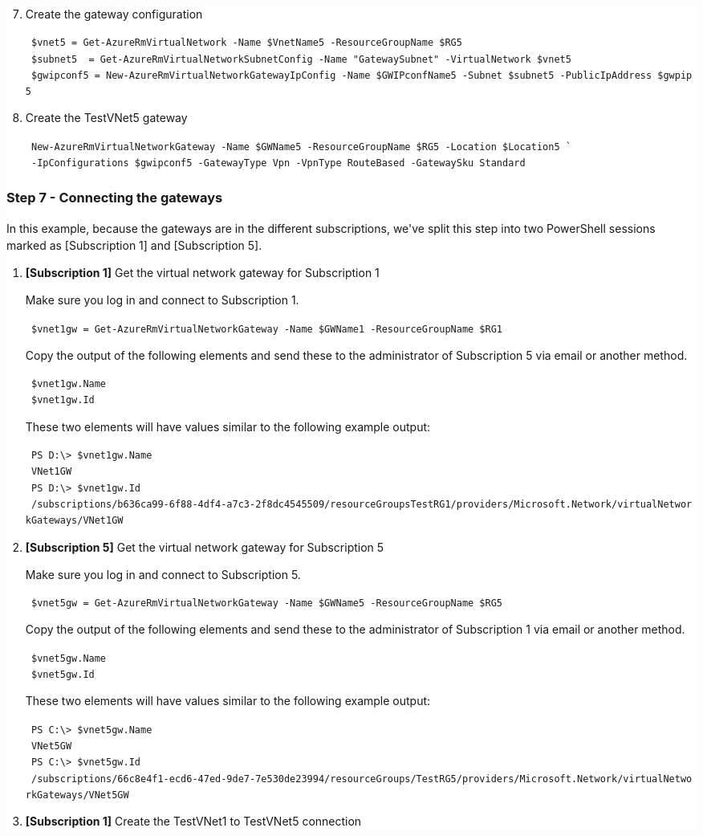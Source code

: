 
7. Create the gateway configuration

		$vnet5 = Get-AzureRmVirtualNetwork -Name $VnetName5 -ResourceGroupName $RG5
		$subnet5  = Get-AzureRmVirtualNetworkSubnetConfig -Name "GatewaySubnet" -VirtualNetwork $vnet5
		$gwipconf5 = New-AzureRmVirtualNetworkGatewayIpConfig -Name $GWIPconfName5 -Subnet $subnet5 -PublicIpAddress $gwpip5

8. Create the TestVNet5 gateway

		New-AzureRmVirtualNetworkGateway -Name $GWName5 -ResourceGroupName $RG5 -Location $Location5 `
		-IpConfigurations $gwipconf5 -GatewayType Vpn -VpnType RouteBased -GatewaySku Standard

### Step 7 - Connecting the gateways

In this example, because the gateways are in the different subscriptions, we've split this step into two PowerShell sessions marked as [Subscription 1] and [Subscription 5].

1. **[Subscription 1]** Get the virtual network gateway for Subscription 1

	Make sure you log in and connect to Subscription 1.

		$vnet1gw = Get-AzureRmVirtualNetworkGateway -Name $GWName1 -ResourceGroupName $RG1

	Copy the output of the following elements and send these to the administrator of Subscription 5 via email or another method.

		$vnet1gw.Name
		$vnet1gw.Id

	These two elements will have values similar to the following example output:

		PS D:\> $vnet1gw.Name
		VNet1GW
		PS D:\> $vnet1gw.Id
		/subscriptions/b636ca99-6f88-4df4-a7c3-2f8dc4545509/resourceGroupsTestRG1/providers/Microsoft.Network/virtualNetworkGateways/VNet1GW

2. **[Subscription 5]** Get the virtual network gateway for Subscription 5

	Make sure you log in and connect to Subscription 5.

		$vnet5gw = Get-AzureRmVirtualNetworkGateway -Name $GWName5 -ResourceGroupName $RG5

	Copy the output of the following elements and send these to the administrator of Subscription 1 via email or another method.

		$vnet5gw.Name
		$vnet5gw.Id

	These two elements will have values similar to the following example output:

		PS C:\> $vnet5gw.Name
		VNet5GW
		PS C:\> $vnet5gw.Id
		/subscriptions/66c8e4f1-ecd6-47ed-9de7-7e530de23994/resourceGroups/TestRG5/providers/Microsoft.Network/virtualNetworkGateways/VNet5GW

3. **[Subscription 1]** Create the TestVNet1 to TestVNet5 connection
